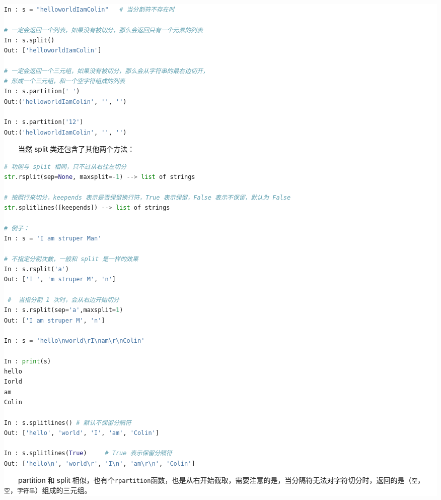 ```python
In : s = "helloworldIamColin"   # 当分割符不存在时

# 一定会返回一个列表，如果没有被切分，那么会返回只有一个元素的列表
In : s.split()     
Out: ['helloworldIamColin']

# 一定会返回一个三元组，如果没有被切分，那么会从字符串的最右边切开，
# 形成一个三元组，和一个空字符组成的列表
In : s.partition(' ') 
Out:('helloworldIamColin', '', '')

In : s.partition('12')
Out:('helloworldIamColin', '', '')
```

&emsp;&emsp;当然 split 类还包含了其他两个方法：

```python
# 功能与 split 相同，只不过从右往左切分
str.rsplit(sep=None, maxsplit=-1) --> list of strings   

# 按照行来切分，keepends 表示是否保留换行符，True 表示保留，False 表示不保留，默认为 False
str.splitlines([keepends]) --> list of strings    

# 例子：
In : s = 'I am struper Man' 

# 不指定分割次数，一般和 split 是一样的效果
In : s.rsplit('a')     
Out: ['I ', 'm struper M', 'n']

 #  当指分割 1 次时，会从右边开始切分
In : s.rsplit(sep='a',maxsplit=1)           
Out: ['I am struper M', 'n']

In : s = 'hello\nworld\rI\nam\r\nColin'     

In : print(s)
hello
Iorld
am
Colin

In : s.splitlines() # 默认不保留分隔符
Out: ['hello', 'world', 'I', 'am', 'Colin']

In : s.splitlines(True)     # True 表示保留分隔符
Out: ['hello\n', 'world\r', 'I\n', 'am\r\n', 'Colin']
```

&emsp;&emsp;partition 和 split 相似，也有个`rpartition`函数，也是从右开始截取，需要注意的是，当分隔符无法对字符切分时，返回的是（`空`，`空`，`字符串`）组成的三元组。
